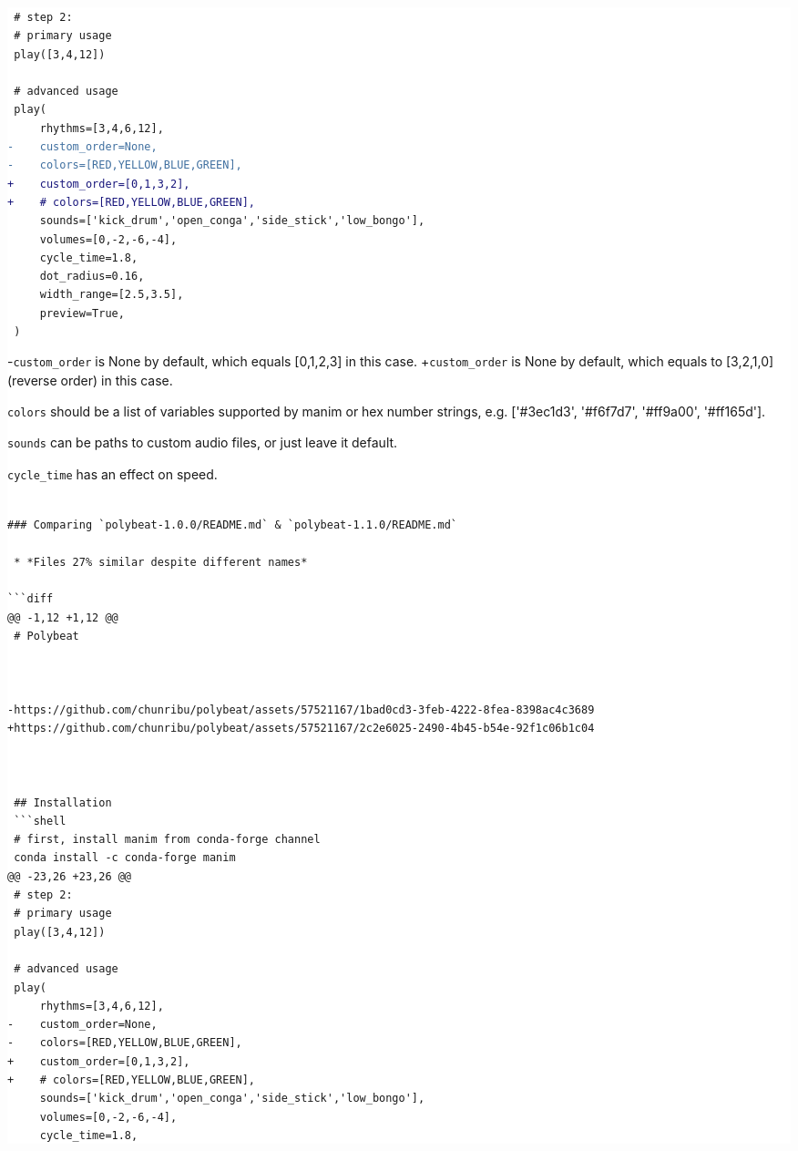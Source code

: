 ```diff
 # step 2:
 # primary usage
 play([3,4,12])
 
 # advanced usage
 play(
     rhythms=[3,4,6,12],
-    custom_order=None,
-    colors=[RED,YELLOW,BLUE,GREEN],
+    custom_order=[0,1,3,2],
+    # colors=[RED,YELLOW,BLUE,GREEN],
     sounds=['kick_drum','open_conga','side_stick','low_bongo'],
     volumes=[0,-2,-6,-4],
     cycle_time=1.8,
     dot_radius=0.16,
     width_range=[2.5,3.5],
     preview=True,
 )
 ```
 
-`custom_order` is None by default, which equals [0,1,2,3] in this case.
+`custom_order` is None by default, which equals to [3,2,1,0] (reverse order) in this case.
 
 `colors` should be a list of variables supported by manim or hex number strings, e.g. ['#3ec1d3', '#f6f7d7', '#ff9a00', '#ff165d'].
 
 `sounds` can be paths to custom audio files, or just leave it default.
 
 `cycle_time` has an effect on speed.
```

### Comparing `polybeat-1.0.0/README.md` & `polybeat-1.1.0/README.md`

 * *Files 27% similar despite different names*

```diff
@@ -1,12 +1,12 @@
 # Polybeat
 
 
 
-https://github.com/chunribu/polybeat/assets/57521167/1bad0cd3-3feb-4222-8fea-8398ac4c3689
+https://github.com/chunribu/polybeat/assets/57521167/2c2e6025-2490-4b45-b54e-92f1c06b1c04
 
 
 
 ## Installation
 ```shell
 # first, install manim from conda-forge channel
 conda install -c conda-forge manim
@@ -23,26 +23,26 @@
 # step 2:
 # primary usage
 play([3,4,12])
 
 # advanced usage
 play(
     rhythms=[3,4,6,12],
-    custom_order=None,
-    colors=[RED,YELLOW,BLUE,GREEN],
+    custom_order=[0,1,3,2],
+    # colors=[RED,YELLOW,BLUE,GREEN],
     sounds=['kick_drum','open_conga','side_stick','low_bongo'],
     volumes=[0,-2,-6,-4],
     cycle_time=1.8,
```